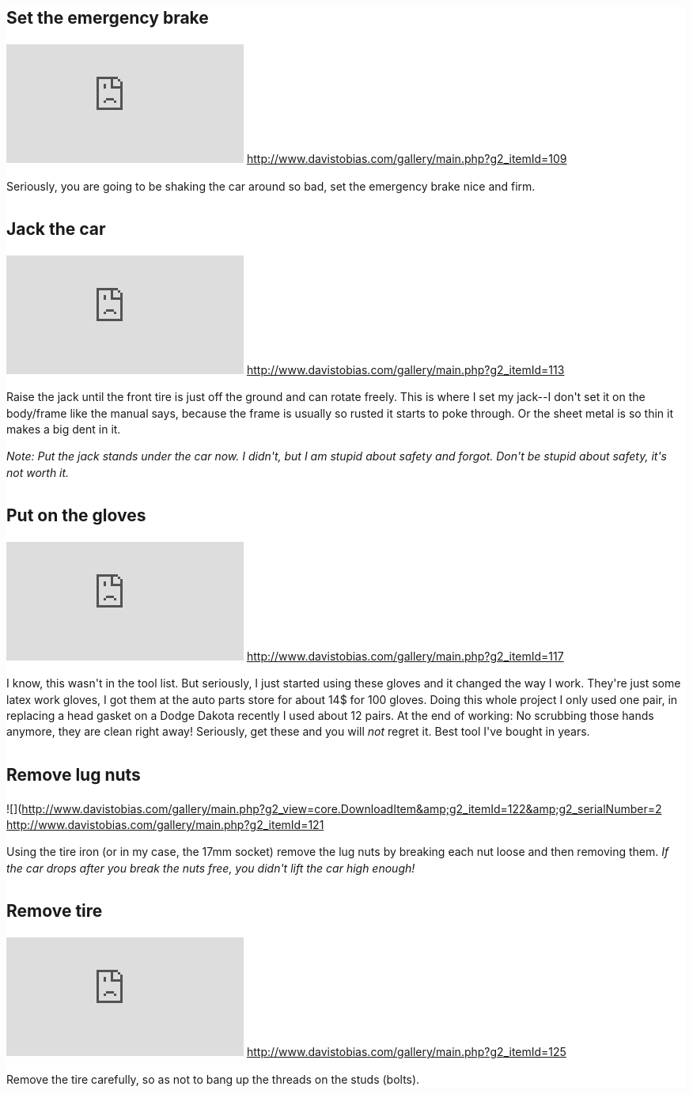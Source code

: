 ## Set the emergency brake

![](http://www.davistobias.com/gallery/main.php?g2_view=core.DownloadItem&amp;g2_itemId=110&amp;g2_serialNumber=2)
http://www.davistobias.com/gallery/main.php?g2_itemId=109

Seriously, you are going to be shaking the car around so bad, set the emergency brake nice and firm.

## Jack the car

![](http://www.davistobias.com/gallery/main.php?g2_view=core.DownloadItem&amp;g2_itemId=114&amp;g2_serialNumber=2)
http://www.davistobias.com/gallery/main.php?g2_itemId=113

Raise the jack until the front tire is just off the ground and can rotate freely. This is
where I set my jack--I don't set it on the body/frame like the manual says, because the
frame is usually so rusted it starts to poke through. Or the sheet metal is so thin it
makes a big dent in it.

_Note: Put the jack stands under the car now. I didn't, but I am stupid
about safety and forgot. Don't be stupid about safety, it's not worth it._

## Put on the gloves

![](http://www.davistobias.com/gallery/main.php?g2_view=core.DownloadItem&amp;g2_itemId=118&amp;g2_serialNumber=2)
http://www.davistobias.com/gallery/main.php?g2_itemId=117

I know, this wasn't in the tool list. But seriously, I just started using these
gloves and it changed the way I work. They're just some latex work gloves, I
got them at the auto parts store for about 14$ for 100 gloves. Doing this whole
project I only used one pair, in replacing a head gasket on a Dodge Dakota recently
I used about 12 pairs. At the end of working: No scrubbing those hands anymore,
they are clean right away! Seriously, get these and you will _not_ regret
it. Best tool I've bought in years.

## Remove lug nuts

![](http://www.davistobias.com/gallery/main.php?g2_view=core.DownloadItem&amp;g2_itemId=122&amp;g2_serialNumber=2
http://www.davistobias.com/gallery/main.php?g2_itemId=121

Using the tire iron (or in my case, the 17mm socket) remove the lug nuts
by breaking each nut loose and then removing them. _If the car drops after
you break the nuts free, you didn't lift the car high enough!_

## Remove tire

![](http://www.davistobias.com/gallery/main.php?g2_view=core.DownloadItem&amp;g2_itemId=126&amp;g2_serialNumber=2)
http://www.davistobias.com/gallery/main.php?g2_itemId=125

Remove the tire carefully, so as not to bang up the threads on the studs (bolts).
